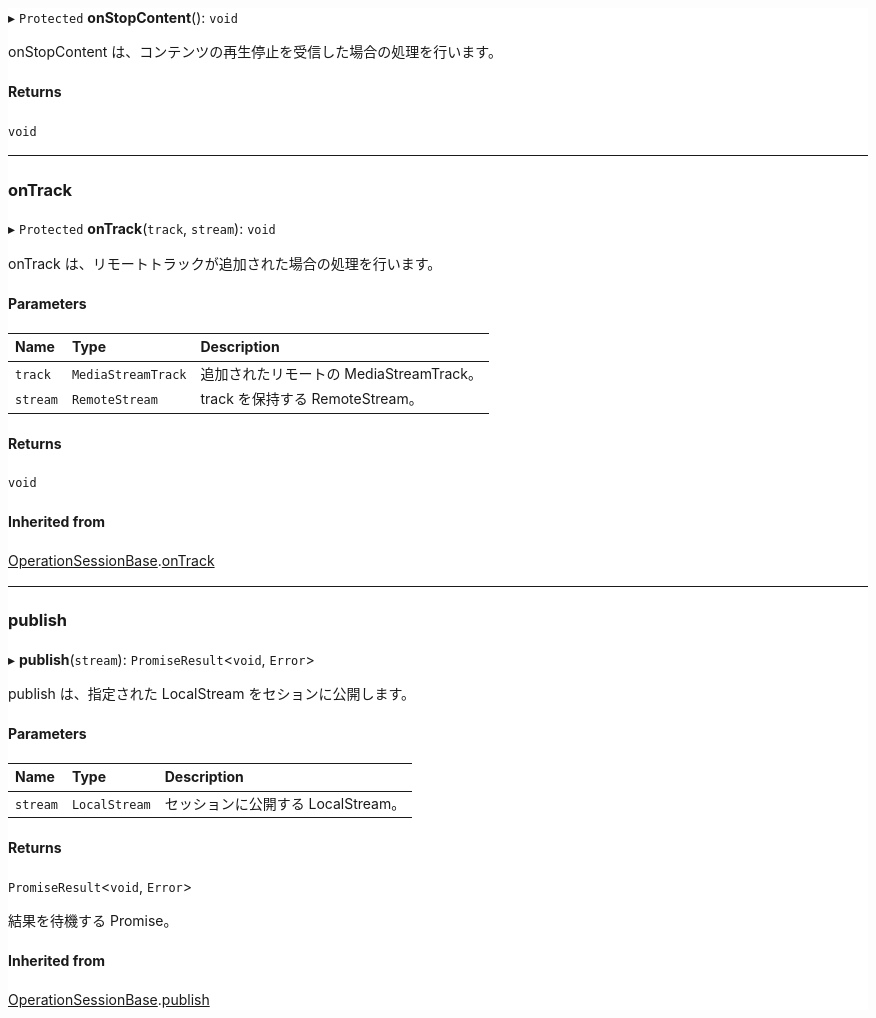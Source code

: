 ▸ `Protected` **onStopContent**(): `void`

onStopContent は、コンテンツの再生停止を受信した場合の処理を行います。

#### Returns

`void`

___

### onTrack

▸ `Protected` **onTrack**(`track`, `stream`): `void`

onTrack は、リモートトラックが追加された場合の処理を行います。

#### Parameters

| Name | Type | Description |
| :------ | :------ | :------ |
| `track` | `MediaStreamTrack` | 追加されたリモートの MediaStreamTrack。 |
| `stream` | `RemoteStream` | track を保持する RemoteStream。 |

#### Returns

`void`

#### Inherited from

[OperationSessionBase](OperationSessionBase.md).[onTrack](OperationSessionBase.md#ontrack-1)

___

### publish

▸ **publish**(`stream`): `PromiseResult`<`void`, `Error`\>

publish は、指定された LocalStream をセションに公開します。

#### Parameters

| Name | Type | Description |
| :------ | :------ | :------ |
| `stream` | `LocalStream` | セッションに公開する LocalStream。 |

#### Returns

`PromiseResult`<`void`, `Error`\>

結果を待機する Promise。

#### Inherited from

[OperationSessionBase](OperationSessionBase.md).[publish](OperationSessionBase.md#publish)
